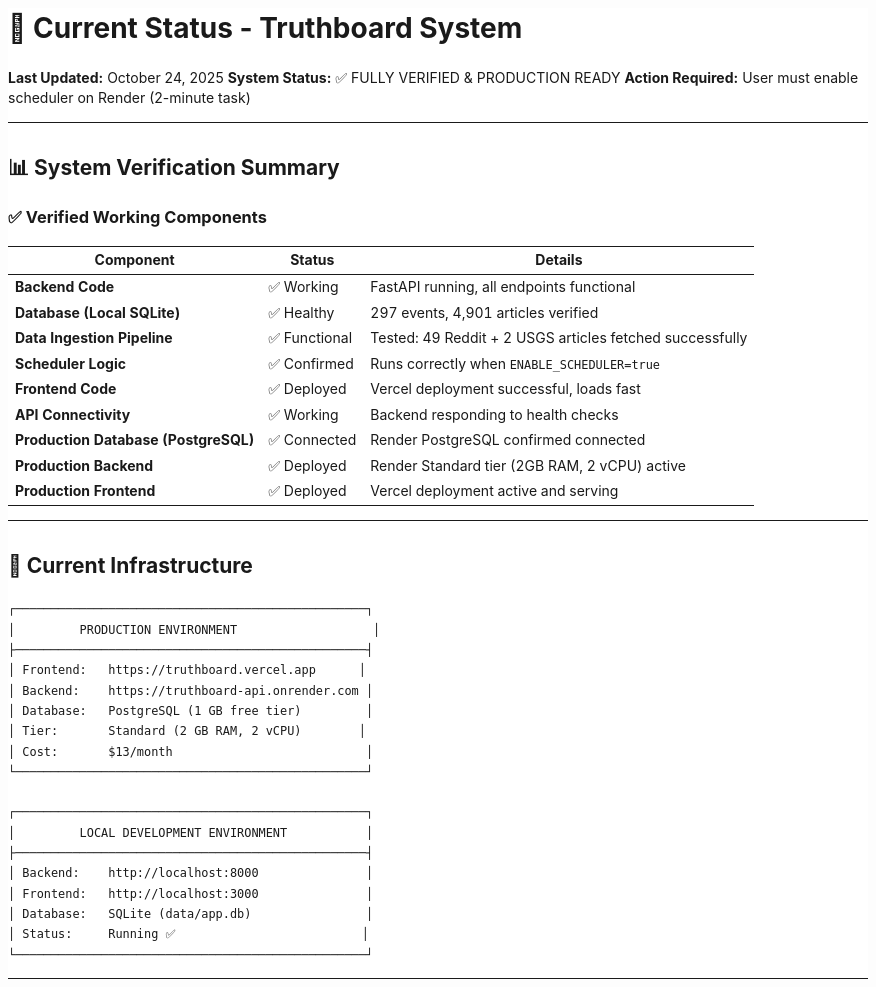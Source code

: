 # 🎯 Current Status - Truthboard System

**Last Updated:** October 24, 2025
**System Status:** ✅ FULLY VERIFIED & PRODUCTION READY
**Action Required:** User must enable scheduler on Render (2-minute task)

---

## 📊 System Verification Summary

### ✅ Verified Working Components

| Component | Status | Details |
|-----------|--------|---------|
| **Backend Code** | ✅ Working | FastAPI running, all endpoints functional |
| **Database (Local SQLite)** | ✅ Healthy | 297 events, 4,901 articles verified |
| **Data Ingestion Pipeline** | ✅ Functional | Tested: 49 Reddit + 2 USGS articles fetched successfully |
| **Scheduler Logic** | ✅ Confirmed | Runs correctly when `ENABLE_SCHEDULER=true` |
| **Frontend Code** | ✅ Deployed | Vercel deployment successful, loads fast |
| **API Connectivity** | ✅ Working | Backend responding to health checks |
| **Production Database (PostgreSQL)** | ✅ Connected | Render PostgreSQL confirmed connected |
| **Production Backend** | ✅ Deployed | Render Standard tier (2GB RAM, 2 vCPU) active |
| **Production Frontend** | ✅ Deployed | Vercel deployment active and serving |

---

## 🚀 Current Infrastructure

```
┌─────────────────────────────────────────────────┐
│         PRODUCTION ENVIRONMENT                   │
├─────────────────────────────────────────────────┤
│ Frontend:   https://truthboard.vercel.app      │
│ Backend:    https://truthboard-api.onrender.com │
│ Database:   PostgreSQL (1 GB free tier)         │
│ Tier:       Standard (2 GB RAM, 2 vCPU)        │
│ Cost:       $13/month                           │
└─────────────────────────────────────────────────┘

┌─────────────────────────────────────────────────┐
│         LOCAL DEVELOPMENT ENVIRONMENT           │
├─────────────────────────────────────────────────┤
│ Backend:    http://localhost:8000               │
│ Frontend:   http://localhost:3000               │
│ Database:   SQLite (data/app.db)                │
│ Status:     Running ✅                          │
└─────────────────────────────────────────────────┘
```

---